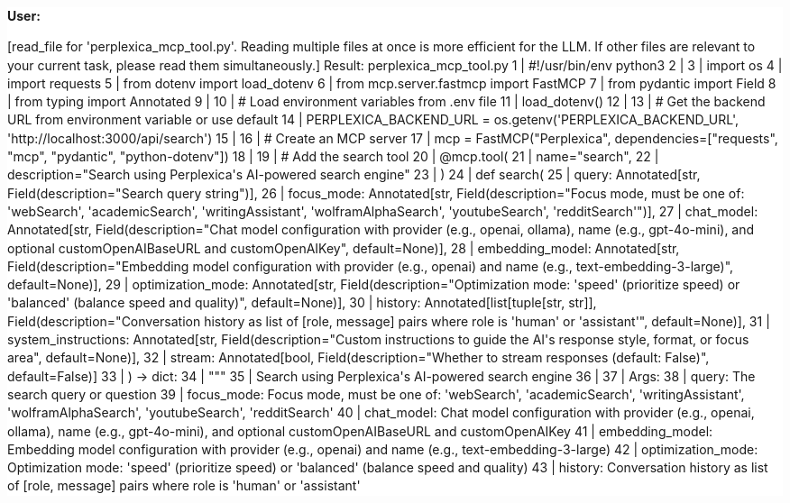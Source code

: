 **User:**

[read_file for 'perplexica_mcp_tool.py'. Reading multiple files at once is more efficient for the LLM. If other files are relevant to your current task, please read them simultaneously.] Result:
<files>
<file><path>perplexica_mcp_tool.py</path>
<content lines="1-119">
  1 | #!/usr/bin/env python3
  2 | 
  3 | import os
  4 | import requests
  5 | from dotenv import load_dotenv
  6 | from mcp.server.fastmcp import FastMCP
  7 | from pydantic import Field
  8 | from typing import Annotated
  9 | 
 10 | # Load environment variables from .env file
 11 | load_dotenv()
 12 | 
 13 | # Get the backend URL from environment variable or use default
 14 | PERPLEXICA_BACKEND_URL = os.getenv('PERPLEXICA_BACKEND_URL', 'http://localhost:3000/api/search')
 15 | 
 16 | # Create an MCP server
 17 | mcp = FastMCP("Perplexica", dependencies=["requests", "mcp", "pydantic", "python-dotenv"])
 18 | 
 19 | # Add the search tool
 20 | @mcp.tool(
 21 |     name="search",
 22 |     description="Search using Perplexica's AI-powered search engine"
 23 | )
 24 | def search(
 25 |     query: Annotated[str, Field(description="Search query string")],
 26 |     focus_mode: Annotated[str, Field(description="Focus mode, must be one of: 'webSearch', 'academicSearch', 'writingAssistant', 'wolframAlphaSearch', 'youtubeSearch', 'redditSearch'")],
 27 |     chat_model: Annotated[str, Field(description="Chat model configuration with provider (e.g., openai, ollama), name (e.g., gpt-4o-mini), and optional customOpenAIBaseURL and customOpenAIKey", default=None)],
 28 |     embedding_model: Annotated[str, Field(description="Embedding model configuration with provider (e.g., openai) and name (e.g., text-embedding-3-large)", default=None)],
 29 |     optimization_mode: Annotated[str, Field(description="Optimization mode: 'speed' (prioritize speed) or 'balanced' (balance speed and quality)", default=None)],
 30 |     history: Annotated[list[tuple[str, str]], Field(description="Conversation history as list of [role, message] pairs where role is 'human' or 'assistant'", default=None)],
 31 |     system_instructions: Annotated[str, Field(description="Custom instructions to guide the AI's response style, format, or focus area", default=None)],
 32 |     stream: Annotated[bool, Field(description="Whether to stream responses (default: False)", default=False)]
 33 | ) -> dict:
 34 |     """
 35 |     Search using Perplexica's AI-powered search engine
 36 | 
 37 |     Args:
 38 |         query: The search query or question
 39 |         focus_mode: Focus mode, must be one of: 'webSearch', 'academicSearch', 'writingAssistant', 'wolframAlphaSearch', 'youtubeSearch', 'redditSearch'
 40 |         chat_model: Chat model configuration with provider (e.g., openai, ollama), name (e.g., gpt-4o-mini), and optional customOpenAIBaseURL and customOpenAIKey
 41 |         embedding_model: Embedding model configuration with provider (e.g., openai) and name (e.g., text-embedding-3-large)
 42 |         optimization_mode: Optimization mode: 'speed' (prioritize speed) or 'balanced' (balance speed and quality)
 43 |         history: Conversation history as list of [role, message] pairs where role is 'human' or 'assistant'
